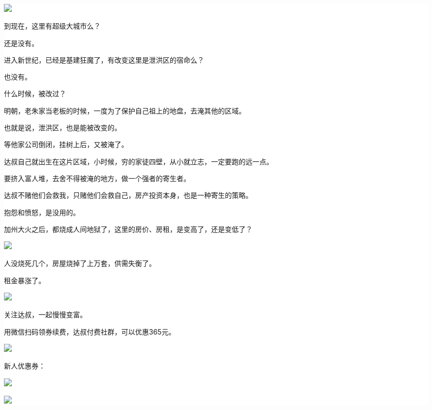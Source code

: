 ![](https://mmbiz.qpic.cn/mmbiz_png/7jriahnMs10IdiaIYXRoxSj7ZgXyhrq1GTbib20E28lOGicKfxanAlCLnBkZdqKt6OTY1u9VRat2HFy1rWo1K1EiaEg/640?wx_fmt=png&from;=appmsg)

到现在，这里有超级大城市么？

还是没有。

进入新世纪，已经是基建狂魔了，有改变这里是泄洪区的宿命么？  

也没有。

什么时候，被改过？

明朝，老朱家当老板的时候，一度为了保护自己祖上的地盘，去淹其他的区域。

也就是说，泄洪区，也是能被改变的。

等他家公司倒闭，挂树上后，又被淹了。

达叔自己就出生在这片区域，小时候，穷的家徒四壁，从小就立志，一定要跑的远一点。  

要挤入富人堆，去舍不得被淹的地方，做一个强者的寄生者。

达叔不赌他们会救我，只赌他们会救自己，房产投资本身，也是一种寄生的策略。

抱怨和愤怒，是没用的。

加州大火之后，都烧成人间地狱了，这里的房价、房租，是变高了，还是变低了？

![](https://mmbiz.qpic.cn/mmbiz_png/7jriahnMs10IdiaIYXRoxSj7ZgXyhrq1GTenzhSYVZkkzNKELJnWHMf5EE6MkgKOm5gepB0pVINgn3YdEdUiaDMtA/640?wx_fmt=png&from;=appmsg)

人没烧死几个，房屋烧掉了上万套，供需失衡了。  

租金暴涨了。

![](https://mmbiz.qpic.cn/mmbiz_jpg/7jriahnMs10KrLxxsjacl7QhqKa9CnL0pXVt2GyGVU0WiaHGNLuXjgnAGzPicaamrv5vfgq1iapW6Cric8Kz37dzmJw/640?wx_fmt=jpeg)

关注达叔，一起慢慢变富。

用微信扫码领券续费，达叔付费社群，可以优惠365元。

![](https://mmbiz.qpic.cn/mmbiz_png/MAUQjpXpKc3YfwvMOLuIFjDRJon5DgH9CYiaugh8iavnGuiaXB9O74e6gKYg8w8HVXiajXIQncNX3hGGR1U9zFafibg/640?wx_fmt=png&from;=appmsg)

新人优惠券：  

![](https://mmbiz.qpic.cn/mmbiz_png/MAUQjpXpKc3YfwvMOLuIFjDRJon5DgH937dfgbsiavSN8iaU8EE2gXC2BFGlGCLCdbibFBA7pEDe6FtkzIdQreN5A/640?wx_fmt=png&from;=appmsg)

[![](https://mmbiz.qpic.cn/mmbiz_png/7jriahnMs10KWibLnBooumyrAUjycRQO8pt0gpX7weHOtafYopv6Srmicwj8pl8RdVKAWnFMzde5a1jJo8iayklIUQ/640?wx_fmt=png&from;=appmsg)](http://mp.weixin.qq.com/s?__biz=MzA3MDQxNTg1MQ==&mid=2247497449&idx=1&sn=ded8fcc13e57283a76c5a3396b787cdb&chksm=9f3f926da8481b7b454e5c742e88aa8db5057f39db9cfb4e68ada285e7b6de735524c6a54718&scene=21#wechat_redirect)

